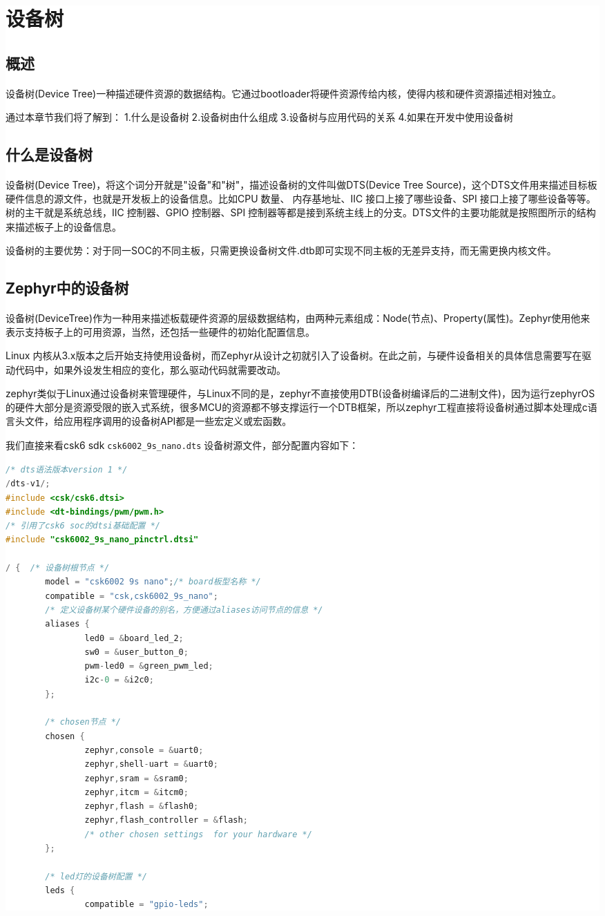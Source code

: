 # 设备树


## 概述  
设备树(Device Tree)一种描述硬件资源的数据结构。它通过bootloader将硬件资源传给内核，使得内核和硬件资源描述相对独立。

通过本章节我们将了解到：
1.什么是设备树
2.设备树由什么组成
3.设备树与应用代码的关系
4.如果在开发中使用设备树

## 什么是设备树

设备树(Device Tree)，将这个词分开就是"设备"和"树"，描述设备树的文件叫做DTS(Device Tree Source)，这个DTS文件用来描述目标板硬件信息的源文件，也就是开发板上的设备信息。比如CPU 数量、 内存基地址、IIC 接口上接了哪些设备、SPI 接口上接了哪些设备等等。
树的主干就是系统总线，IIC 控制器、GPIO 控制器、SPI 控制器等都是接到系统主线上的分支。DTS文件的主要功能就是按照图所示的结构来描述板子上的设备信息。

设备树的主要优势：对于同一SOC的不同主板，只需更换设备树文件.dtb即可实现不同主板的无差异支持，而无需更换内核文件。

## Zephyr中的设备树
设备树(DeviceTree)作为一种用来描述板载硬件资源的层级数据结构，由两种元素组成：Node(节点)、Property(属性)。Zephyr使用他来表示支持板子上的可用资源，当然，还包括一些硬件的初始化配置信息。

Linux 内核从3.x版本之后开始支持使用设备树，而Zephyr从设计之初就引入了设备树。在此之前，与硬件设备相关的具体信息需要写在驱动代码中，如果外设发生相应的变化，那么驱动代码就需要改动。

zephyr类似于Linux通过设备树来管理硬件，与Linux不同的是，zephyr不直接使用DTB(设备树编译后的二进制文件)，因为运行zephyrOS的硬件大部分是资源受限的嵌入式系统，很多MCU的资源都不够支撑运行一个DTB框架，所以zephyr工程直接将设备树通过脚本处理成c语言头文件，给应用程序调用的设备树API都是一些宏定义或宏函数。

我们直接来看csk6 sdk `csk6002_9s_nano.dts` 设备树源文件，部分配置内容如下：
```c
/* dts语法版本version 1 */
/dts-v1/;
#include <csk/csk6.dtsi>
#include <dt-bindings/pwm/pwm.h>
/* 引用了csk6 soc的dtsi基础配置 */
#include "csk6002_9s_nano_pinctrl.dtsi" 

/ {  /* 设备树根节点 */   
        model = "csk6002 9s nano";/* board板型名称 */
        compatible = "csk,csk6002_9s_nano";
        /* 定义设备树某个硬件设备的别名，方便通过aliases访问节点的信息 */
        aliases {
                led0 = &board_led_2;
                sw0 = &user_button_0;
                pwm-led0 = &green_pwm_led;
                i2c-0 = &i2c0;
        };

        /* chosen节点 */
        chosen {
                zephyr,console = &uart0;
                zephyr,shell-uart = &uart0;
                zephyr,sram = &sram0;
                zephyr,itcm = &itcm0;
                zephyr,flash = &flash0;
                zephyr,flash_controller = &flash;
                /* other chosen settings  for your hardware */
        };
        
        /* led灯的设备树配置 */
        leds {
                compatible = "gpio-leds";
```
